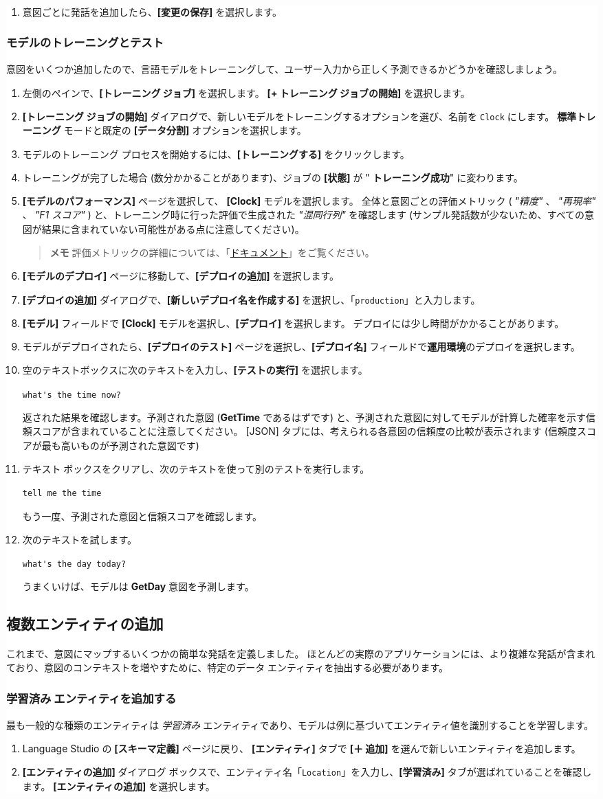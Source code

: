 1. 意図ごとに発話を追加したら、**[変更の保存]** を選択します。

### モデルのトレーニングとテスト

意図をいくつか追加したので、言語モデルをトレーニングして、ユーザー入力から正しく予測できるかどうかを確認しましょう。

1. 左側のペインで、**[トレーニング ジョブ]** を選択します。 **[+ トレーニング ジョブの開始]** を選択します。

1. **[トレーニング ジョブの開始]** ダイアログで、新しいモデルをトレーニングするオプションを選び、名前を `Clock` にします。 **標準トレーニング** モードと既定の **[データ分割]** オプションを選択します。

1. モデルのトレーニング プロセスを開始するには、**[トレーニングする]** をクリックします。

1. トレーニングが完了した場合 (数分かかることがあります)、ジョブの **[状態]** が " **トレーニング成功**" に変わります。

1. **[モデルのパフォーマンス]** ページを選択して、 **[Clock]** モデルを選択します。 全体と意図ごとの評価メトリック ( *"精度"* 、 *"再現率"* 、 *"F1 スコア"* ) と、トレーニング時に行った評価で生成された *"混同行列"* を確認します (サンプル発話数が少ないため、すべての意図が結果に含まれていない可能性がある点に注意してください)。

    > **メモ** 評価メトリックの詳細については、「[ドキュメント](/azure/ai-services/language-service/conversational-language-understanding/concepts/evaluation-metrics)」をご覧ください。

1. **[モデルのデプロイ]** ページに移動して、**[デプロイの追加]** を選択します。

1. **[デプロイの追加]** ダイアログで、**[新しいデプロイ名を作成する]** を選択し、「`production`」と入力します。

1. **[モデル]** フィールドで **[Clock]** モデルを選択し、**[デプロイ]** を選択します。 デプロイには少し時間がかかることがあります。

1. モデルがデプロイされたら、**[デプロイのテスト]** ページを選択し、**[デプロイ名]** フィールドで**運用環境**のデプロイを選択します。

1. 空のテキストボックスに次のテキストを入力し、**[テストの実行]** を選択します。

    `what's the time now?`

    返された結果を確認します。予測された意図 (**GetTime** であるはずです) と、予測された意図に対してモデルが計算した確率を示す信頼スコアが含まれていることに注意してください。 [JSON] タブには、考えられる各意図の信頼度の比較が表示されます (信頼度スコアが最も高いものが予測された意図です)

1. テキスト ボックスをクリアし、次のテキストを使って別のテストを実行します。

    `tell me the time`

    もう一度、予測された意図と信頼スコアを確認します。

1. 次のテキストを試します。

    `what's the day today?`

    うまくいけば、モデルは **GetDay** 意図を予測します。

## 複数エンティティの追加

これまで、意図にマップするいくつかの簡単な発話を定義しました。 ほとんどの実際のアプリケーションには、より複雑な発話が含まれており、意図のコンテキストを増やすために、特定のデータ エンティティを抽出する必要があります。

### 学習済み エンティティを追加する

最も一般的な種類のエンティティは *学習済み* エンティティであり、モデルは例に基づいてエンティティ値を識別することを学習します。

1. Language Studio の **[スキーマ定義]** ページに戻り、 **[エンティティ]** タブで **[&#65291; 追加]** を選んで新しいエンティティを追加します。

1. **[エンティティの追加]** ダイアログ ボックスで、エンティティ名「`Location`」を入力し、**[学習済み]** タブが選ばれていることを確認します。 **[エンティティの追加]** を選択します。
